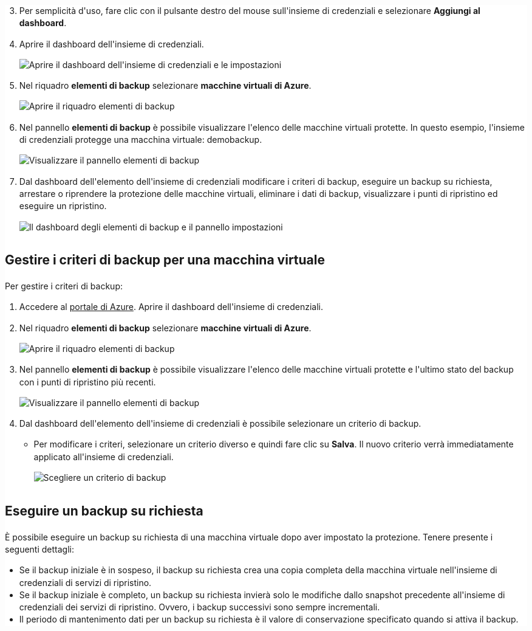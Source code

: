 3. Per semplicità d'uso, fare clic con il pulsante destro del mouse sull'insieme di credenziali e selezionare **Aggiungi al dashboard**.
4. Aprire il dashboard dell'insieme di credenziali.

    ![Aprire il dashboard dell'insieme di credenziali e le impostazioni](./media/backup-azure-manage-vms/full-view-rs-vault.png)

5. Nel riquadro **elementi di backup** selezionare **macchine virtuali di Azure**.

    ![Aprire il riquadro elementi di backup](./media/backup-azure-manage-vms/contoso-vault-1606.png)

6. Nel pannello **elementi di backup** è possibile visualizzare l'elenco delle macchine virtuali protette. In questo esempio, l'insieme di credenziali protegge una macchina virtuale: demobackup.  

    ![Visualizzare il pannello elementi di backup](./media/backup-azure-manage-vms/backup-items-blade-select-item.png)

7. Dal dashboard dell'elemento dell'insieme di credenziali modificare i criteri di backup, eseguire un backup su richiesta, arrestare o riprendere la protezione delle macchine virtuali, eliminare i dati di backup, visualizzare i punti di ripristino ed eseguire un ripristino.

    ![Il dashboard degli elementi di backup e il pannello impostazioni](./media/backup-azure-manage-vms/item-dashboard-settings.png)

## <a name="manage-backup-policy-for-a-vm"></a>Gestire i criteri di backup per una macchina virtuale

Per gestire i criteri di backup:

1. Accedere al [portale di Azure](https://portal.azure.com/). Aprire il dashboard dell'insieme di credenziali.
2. Nel riquadro **elementi di backup** selezionare **macchine virtuali di Azure**.

    ![Aprire il riquadro elementi di backup](./media/backup-azure-manage-vms/contoso-vault-1606.png)

3. Nel pannello **elementi di backup** è possibile visualizzare l'elenco delle macchine virtuali protette e l'ultimo stato del backup con i punti di ripristino più recenti.

    ![Visualizzare il pannello elementi di backup](./media/backup-azure-manage-vms/backup-items-blade-select-item.png)

4. Dal dashboard dell'elemento dell'insieme di credenziali è possibile selezionare un criterio di backup.

   * Per modificare i criteri, selezionare un criterio diverso e quindi fare clic su **Salva**. Il nuovo criterio verrà immediatamente applicato all'insieme di credenziali.

     ![Scegliere un criterio di backup](./media/backup-azure-manage-vms/backup-policy-create-new.png)

## <a name="run-an-on-demand-backup"></a>Eseguire un backup su richiesta

È possibile eseguire un backup su richiesta di una macchina virtuale dopo aver impostato la protezione. Tenere presente i seguenti dettagli:

* Se il backup iniziale è in sospeso, il backup su richiesta crea una copia completa della macchina virtuale nell'insieme di credenziali di servizi di ripristino.
* Se il backup iniziale è completo, un backup su richiesta invierà solo le modifiche dallo snapshot precedente all'insieme di credenziali dei servizi di ripristino. Ovvero, i backup successivi sono sempre incrementali.
* Il periodo di mantenimento dati per un backup su richiesta è il valore di conservazione specificato quando si attiva il backup.
